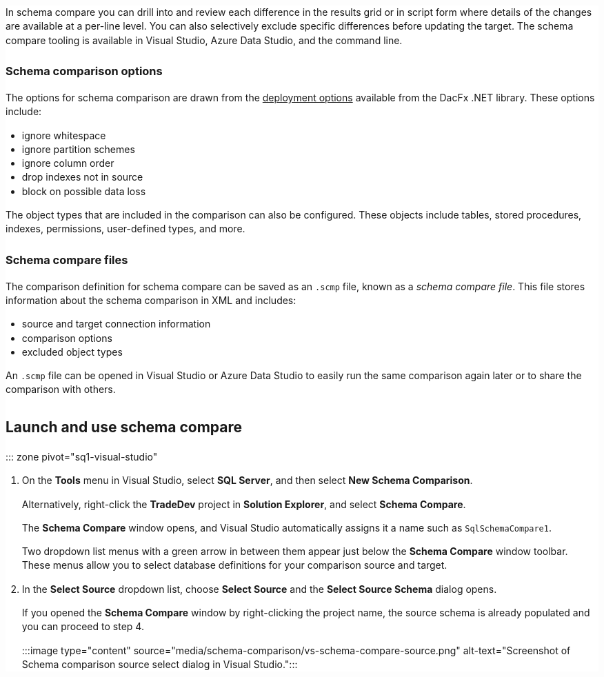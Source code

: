 In schema compare you can drill into and review each difference in the results grid or in script form where details of the changes are available at a per-line level. You can also selectively exclude specific differences before updating the target. The schema compare tooling is available in Visual Studio, Azure Data Studio, and the command line.

### Schema comparison options

The options for schema comparison are drawn from the [deployment options](/dotnet/api/microsoft.sqlserver.dac.compare.schemacomparison.options) available from the DacFx .NET library. These options include:

- ignore whitespace
- ignore partition schemes
- ignore column order
- drop indexes not in source
- block on possible data loss

The object types that are included in the comparison can also be configured. These objects include tables, stored procedures, indexes, permissions, user-defined types, and more.

### Schema compare files

The comparison definition for schema compare can be saved as an `.scmp` file, known as a *schema compare file*. This file stores information about the schema comparison in XML and includes:

- source and target connection information
- comparison options
- excluded object types

An `.scmp` file can be opened in Visual Studio or Azure Data Studio to easily run the same comparison again later or to share the comparison with others.

## Launch and use schema compare

::: zone pivot="sq1-visual-studio"

1. On the **Tools** menu in Visual Studio, select **SQL Server**, and then select **New Schema Comparison**.

   Alternatively, right-click the **TradeDev** project in **Solution Explorer**, and select **Schema Compare**.

   The **Schema Compare** window opens, and Visual Studio automatically assigns it a name such as `SqlSchemaCompare1`.

   Two dropdown list menus with a green arrow in between them appear just below the **Schema Compare** window toolbar. These menus allow you to select database definitions for your comparison source and target.

2. In the **Select Source** dropdown list, choose **Select Source** and the **Select Source Schema** dialog opens.

   If you opened the **Schema Compare** window by right-clicking the project name, the source schema is already populated and you can proceed to step 4.

    :::image type="content" source="media/schema-comparison/vs-schema-compare-source.png" alt-text="Screenshot of Schema comparison source select dialog in Visual Studio.":::
